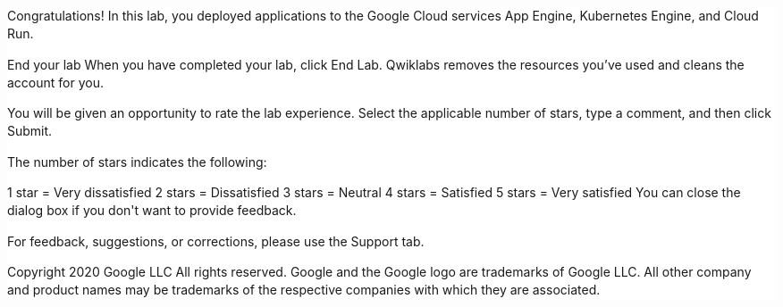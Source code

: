 Congratulations!
In this lab, you deployed applications to the Google Cloud services App Engine, Kubernetes Engine, and Cloud Run.

End your lab
When you have completed your lab, click End Lab. Qwiklabs removes the resources you’ve used and cleans the account for you.

You will be given an opportunity to rate the lab experience. Select the applicable number of stars, type a comment, and then click Submit.

The number of stars indicates the following:

1 star = Very dissatisfied
2 stars = Dissatisfied
3 stars = Neutral
4 stars = Satisfied
5 stars = Very satisfied
You can close the dialog box if you don't want to provide feedback.

For feedback, suggestions, or corrections, please use the Support tab.

Copyright 2020 Google LLC All rights reserved. Google and the Google logo are trademarks of Google LLC. All other company and product names may be trademarks of the respective companies with which they are associated.


